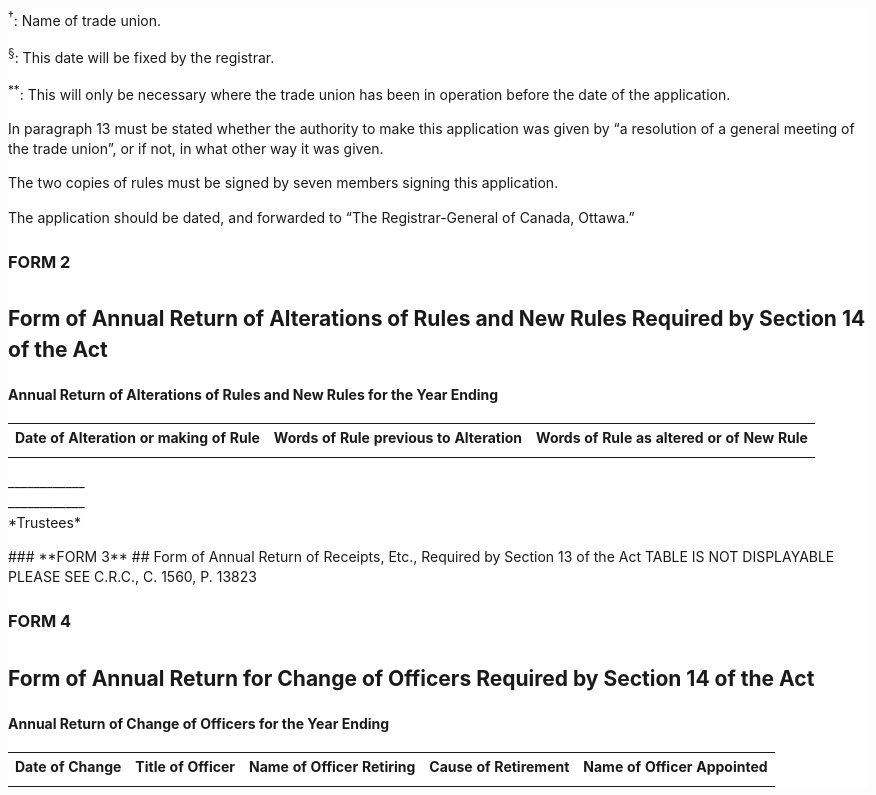 <a name='fn2'><sup>†</sup></a>: Name of trade union.<br />

<a name='fn3'><sup>§</sup></a>: This date will be fixed by the registrar.<br />

<a name='fn4'><sup>**</sup></a>: This will only be necessary where the trade union has been in operation before the date of the application.<br />

In paragraph 13 must be stated whether the authority to make this application was given by “a resolution of a general meeting of the trade union”, or if not, in what other way it was given.



The two copies of rules must be signed by seven members signing this application.



The application should be dated, and forwarded to “The Registrar-General of Canada, Ottawa.”




### **FORM 2** 
## Form of Annual Return of Alterations of Rules and New Rules Required by Section 14 of the Act
<table>
<h4>Annual Return of Alterations of Rules and New Rules for the Year Ending</h4>
<tr>
<th>Date of Alteration or making of Rule</th>
<th>Words of Rule previous to Alteration</th>
<th>Words of Rule as altered or of New Rule</th>
</tr>
<tr>
<td></td>
<td></td>
<td></td>
</tr>
</table>

<p>____________<br />____________<br />*Trustees*<br /></p>
### **FORM 3** 
## Form of Annual Return of Receipts, Etc., Required by Section 13 of the Act
TABLE IS NOT DISPLAYABLE PLEASE SEE C.R.C., C. 1560, P. 13823


### **FORM 4** 
## Form of Annual Return for Change of Officers Required by Section 14 of the Act
<table>
<h4>Annual Return of Change of Officers for the Year Ending</h4>
<tr>
<th>Date of Change</th>
<th>Title of Officer</th>
<th>Name of Officer Retiring</th>
<th>Cause of Retirement</th>
<th>Name of Officer Appointed</th>
</tr>
<tr>
<td></td>
<td></td>
<td></td>
<td></td>
<td></td>
</tr>
</table>
